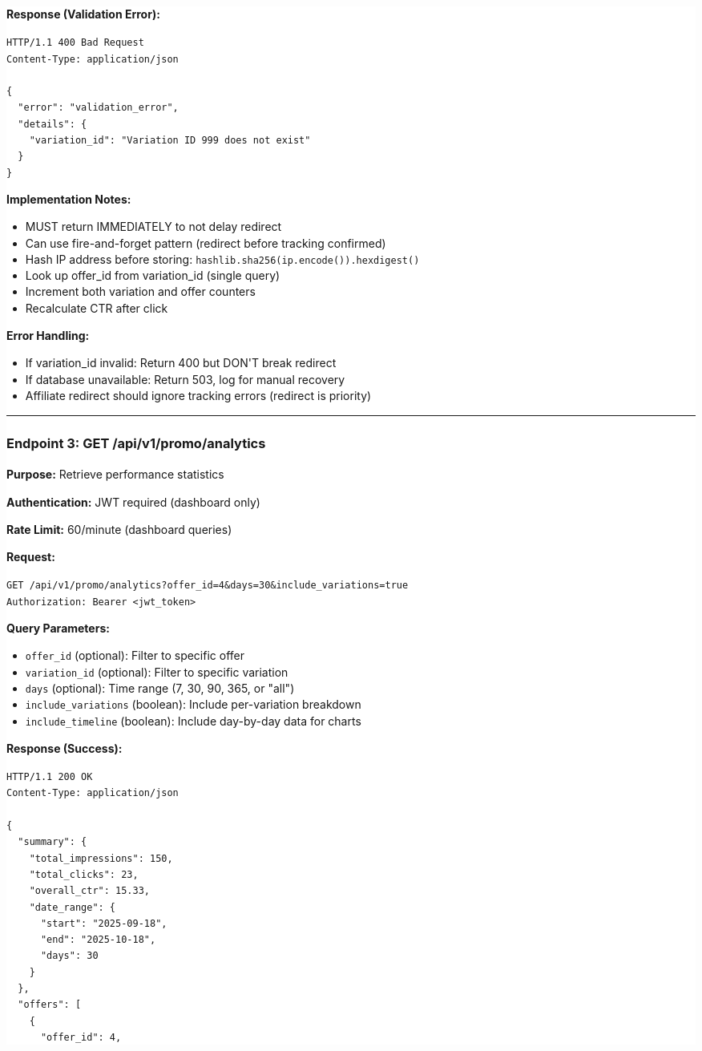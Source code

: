 **Response (Validation Error):**
```http
HTTP/1.1 400 Bad Request
Content-Type: application/json

{
  "error": "validation_error",
  "details": {
    "variation_id": "Variation ID 999 does not exist"
  }
}
```

**Implementation Notes:**
- MUST return IMMEDIATELY to not delay redirect
- Can use fire-and-forget pattern (redirect before tracking confirmed)
- Hash IP address before storing: `hashlib.sha256(ip.encode()).hexdigest()`
- Look up offer_id from variation_id (single query)
- Increment both variation and offer counters
- Recalculate CTR after click

**Error Handling:**
- If variation_id invalid: Return 400 but DON'T break redirect
- If database unavailable: Return 503, log for manual recovery
- Affiliate redirect should ignore tracking errors (redirect is priority)

---

### Endpoint 3: GET /api/v1/promo/analytics

**Purpose:** Retrieve performance statistics

**Authentication:** JWT required (dashboard only)

**Rate Limit:** 60/minute (dashboard queries)

**Request:**
```http
GET /api/v1/promo/analytics?offer_id=4&days=30&include_variations=true
Authorization: Bearer <jwt_token>
```

**Query Parameters:**
- `offer_id` (optional): Filter to specific offer
- `variation_id` (optional): Filter to specific variation
- `days` (optional): Time range (7, 30, 90, 365, or "all")
- `include_variations` (boolean): Include per-variation breakdown
- `include_timeline` (boolean): Include day-by-day data for charts

**Response (Success):**
```http
HTTP/1.1 200 OK
Content-Type: application/json

{
  "summary": {
    "total_impressions": 150,
    "total_clicks": 23,
    "overall_ctr": 15.33,
    "date_range": {
      "start": "2025-09-18",
      "end": "2025-10-18",
      "days": 30
    }
  },
  "offers": [
    {
      "offer_id": 4,
```